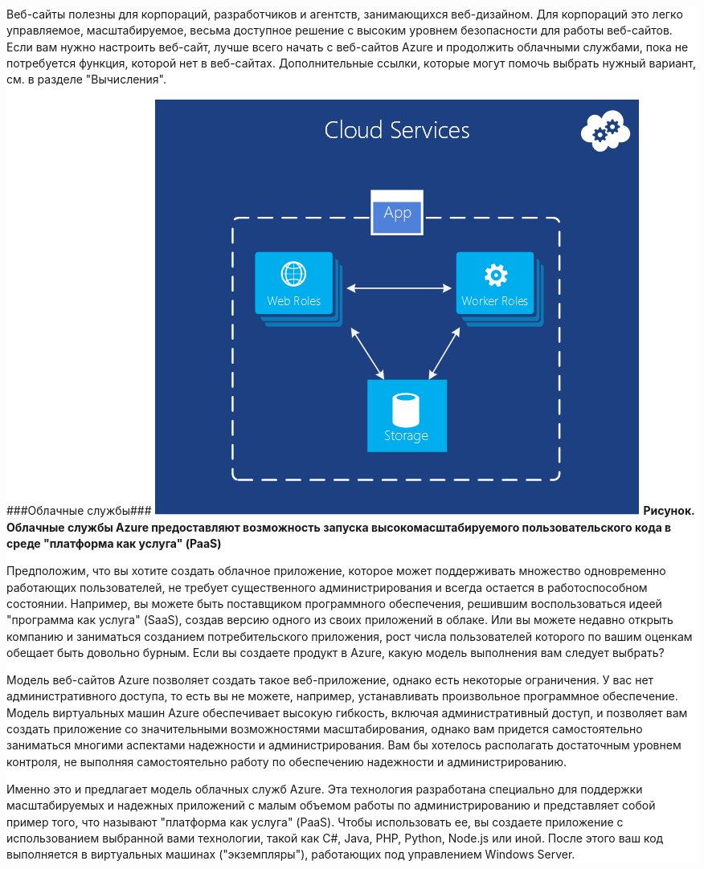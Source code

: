 Веб-сайты полезны для корпораций, разработчиков и агентств, занимающихся веб-дизайном. Для корпораций это легко управляемое, масштабируемое, весьма доступное решение с высоким уровнем безопасности для работы веб-сайтов. Если вам нужно настроить веб-сайт, лучше всего начать с веб-сайтов Azure и продолжить облачными службами, пока не потребуется функция, которой нет в веб-сайтах. Дополнительные ссылки, которые могут помочь выбрать нужный вариант, см. в разделе "Вычисления".

###Облачные службы###
![Облачная служба Azure](./media/intro-to-azure/CloudServicesIntroNew.png) **Рисунок. Облачные службы Azure предоставляют возможность запуска высокомасштабируемого пользовательского кода в среде "платформа как услуга" (PaaS)**

Предположим, что вы хотите создать облачное приложение, которое может поддерживать множество одновременно работающих пользователей, не требует существенного администрирования и всегда остается в работоспособном состоянии. Например, вы можете быть поставщиком программного обеспечения, решившим воспользоваться идеей "программа как услуга" (SaaS), создав версию одного из своих приложений в облаке. Или вы можете недавно открыть компанию и заниматься созданием потребительского приложения, рост числа пользователей которого по вашим оценкам обещает быть довольно бурным. Если вы создаете продукт в Azure, какую модель выполнения вам следует выбрать?

Модель веб-сайтов Azure позволяет создать такое веб-приложение, однако есть некоторые ограничения. У вас нет административного доступа, то есть вы не можете, например, устанавливать произвольное программное обеспечение. Модель виртуальных машин Azure обеспечивает высокую гибкость, включая административный доступ, и позволяет вам создать приложение со значительными возможностями масштабирования, однако вам придется самостоятельно заниматься многими аспектами надежности и администрирования. Вам бы хотелось располагать достаточным уровнем контроля, не выполняя самостоятельно работу по обеспечению надежности и администрированию.

Именно это и предлагает модель облачных служб Azure. Эта технология разработана специально для поддержки масштабируемых и надежных приложений с малым объемом работы по администрированию и представляет собой пример того, что называют "платформа как услуга" (PaaS). Чтобы использовать ее, вы создаете приложение с использованием выбранной вами технологии, такой как C#, Java, PHP, Python, Node.js или иной. После этого ваш код выполняется в виртуальных машинах ("экземпляры"), работающих под управлением Windows Server.
